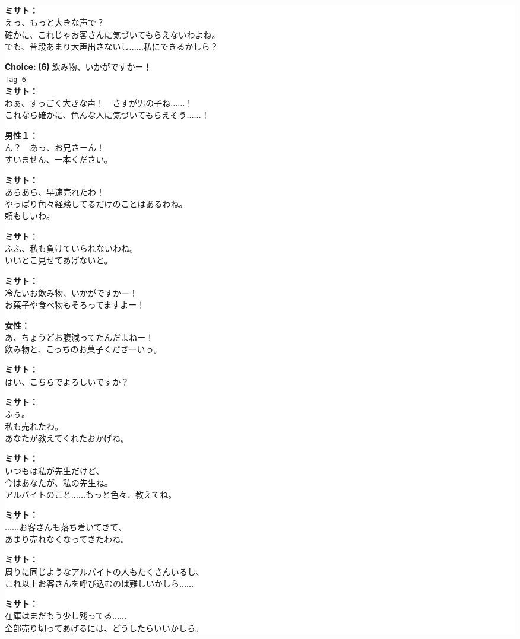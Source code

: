 **ミサト：**  
えっ、もっと大きな声で？  
確かに、これじゃお客さんに気づいてもらえないわよね。  
でも、普段あまり大声出さないし……私にできるかしら？  
  
**Choice: (6)**  飲み物、いかがですかー！  
`Tag 6`  
**ミサト：**  
わぁ、すっごく大きな声！　さすが男の子ね……！  
これなら確かに、色んな人に気づいてもらえそう……！  
  
**男性１：**  
ん？　あっ、お兄さーん！  
すいません、一本ください。  
  
**ミサト：**  
あらあら、早速売れたわ！  
やっぱり色々経験してるだけのことはあるわね。  
頼もしいわ。  
  
**ミサト：**  
ふふ、私も負けていられないわね。  
いいとこ見せてあげないと。  
  
**ミサト：**  
冷たいお飲み物、いかがですかー！  
お菓子や食べ物もそろってますよー！  
  
**女性：**  
あ、ちょうどお腹減ってたんだよねー！  
飲み物と、こっちのお菓子くださーいっ。  
  
**ミサト：**  
はい、こちらでよろしいですか？  
  
**ミサト：**  
ふぅ。  
私も売れたわ。  
あなたが教えてくれたおかげね。  
  
**ミサト：**  
いつもは私が先生だけど、  
今はあなたが、私の先生ね。  
アルバイトのこと……もっと色々、教えてね。  
  
**ミサト：**  
……お客さんも落ち着いてきて、  
あまり売れなくなってきたわね。  
  
**ミサト：**  
周りに同じようなアルバイトの人もたくさんいるし、  
これ以上お客さんを呼び込むのは難しいかしら……  
  
**ミサト：**  
在庫はまだもう少し残ってる……  
全部売り切ってあげるには、どうしたらいいかしら。  
  